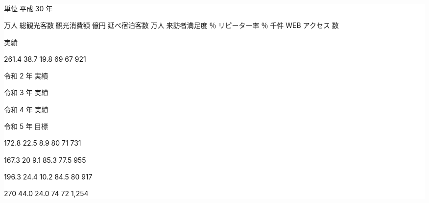 単位  平成 30 年

万人
総観光客数
観光消費額
億円
延べ宿泊客数  万人
来訪者満足度  ％
リピーター率  ％
千件
WEB アクセス
数

実績

261.4
38.7
19.8
69
67
921

令和 2 年
実績

令和 3 年
実績

令和 4 年
実績

令和 5 年
目標

172.8
22.5
8.9
80
71
731

167.3
20
9.1
85.3
77.5
955

196.3
24.4
10.2
84.5
80
917

270
44.0
24.0
74
72
1,254
